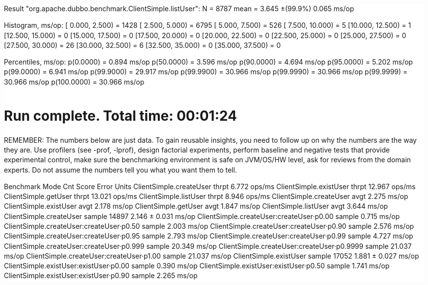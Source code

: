 

Result "org.apache.dubbo.benchmark.ClientSimple.listUser":
  N = 8787
  mean =      3.645 ±(99.9%) 0.065 ms/op

  Histogram, ms/op:
    [ 0.000,  2.500) = 1428 
    [ 2.500,  5.000) = 6795 
    [ 5.000,  7.500) = 526 
    [ 7.500, 10.000) = 5 
    [10.000, 12.500) = 1 
    [12.500, 15.000) = 0 
    [15.000, 17.500) = 0 
    [17.500, 20.000) = 0 
    [20.000, 22.500) = 0 
    [22.500, 25.000) = 0 
    [25.000, 27.500) = 0 
    [27.500, 30.000) = 26 
    [30.000, 32.500) = 6 
    [32.500, 35.000) = 0 
    [35.000, 37.500) = 0 

  Percentiles, ms/op:
      p(0.0000) =      0.894 ms/op
     p(50.0000) =      3.596 ms/op
     p(90.0000) =      4.694 ms/op
     p(95.0000) =      5.202 ms/op
     p(99.0000) =      6.941 ms/op
     p(99.9000) =     29.917 ms/op
     p(99.9900) =     30.966 ms/op
     p(99.9990) =     30.966 ms/op
     p(99.9999) =     30.966 ms/op
    p(100.0000) =     30.966 ms/op


# Run complete. Total time: 00:01:24

REMEMBER: The numbers below are just data. To gain reusable insights, you need to follow up on
why the numbers are the way they are. Use profilers (see -prof, -lprof), design factorial
experiments, perform baseline and negative tests that provide experimental control, make sure
the benchmarking environment is safe on JVM/OS/HW level, ask for reviews from the domain experts.
Do not assume the numbers tell you what you want them to tell.

Benchmark                                     Mode    Cnt   Score   Error   Units
ClientSimple.createUser                      thrpt          6.772          ops/ms
ClientSimple.existUser                       thrpt         12.967          ops/ms
ClientSimple.getUser                         thrpt         13.021          ops/ms
ClientSimple.listUser                        thrpt          8.946          ops/ms
ClientSimple.createUser                       avgt          2.275           ms/op
ClientSimple.existUser                        avgt          2.178           ms/op
ClientSimple.getUser                          avgt          1.847           ms/op
ClientSimple.listUser                         avgt          3.644           ms/op
ClientSimple.createUser                     sample  14897   2.146 ± 0.031   ms/op
ClientSimple.createUser:createUser·p0.00    sample          0.715           ms/op
ClientSimple.createUser:createUser·p0.50    sample          2.003           ms/op
ClientSimple.createUser:createUser·p0.90    sample          2.576           ms/op
ClientSimple.createUser:createUser·p0.95    sample          2.793           ms/op
ClientSimple.createUser:createUser·p0.99    sample          4.727           ms/op
ClientSimple.createUser:createUser·p0.999   sample         20.349           ms/op
ClientSimple.createUser:createUser·p0.9999  sample         21.037           ms/op
ClientSimple.createUser:createUser·p1.00    sample         21.037           ms/op
ClientSimple.existUser                      sample  17052   1.881 ± 0.027   ms/op
ClientSimple.existUser:existUser·p0.00      sample          0.390           ms/op
ClientSimple.existUser:existUser·p0.50      sample          1.741           ms/op
ClientSimple.existUser:existUser·p0.90      sample          2.265           ms/op
